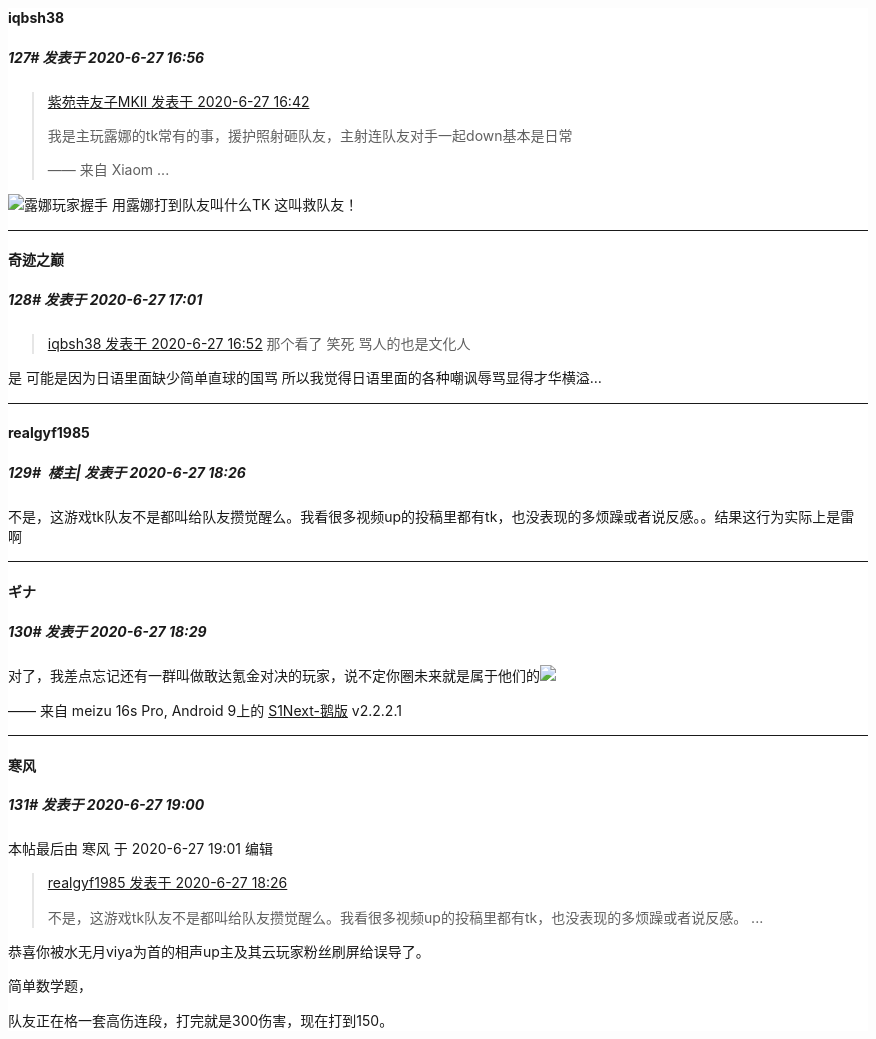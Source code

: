 ####  iqbsh38  
##### 127#       发表于 2020-6-27 16:56

<blockquote><a href="httphttps://bbs.saraba1st.com/2b/forum.php?mod=redirect&amp;goto=findpost&amp;pid=47972473&amp;ptid=1944246" target="_blank">紫苑寺友子MKII 发表于 2020-6-27 16:42</a>

我是主玩露娜的tk常有的事，援护照射砸队友，主射连队友对手一起down基本是日常

—— 来自 Xiaom ...</blockquote>
<img src="https://static.saraba1st.com/image/smiley/face2017/252.png" referrerpolicy="no-referrer">露娜玩家握手 用露娜打到队友叫什么TK 这叫救队友！

*****

####  奇迹之巅  
##### 128#       发表于 2020-6-27 17:01

<blockquote><a href="httphttps://bbs.saraba1st.com/2b/forum.php?mod=redirect&amp;goto=findpost&amp;pid=47972589&amp;ptid=1944246" target="_blank">iqbsh38 发表于 2020-6-27 16:52</a>
那个看了 笑死 骂人的也是文化人</blockquote>
是
可能是因为日语里面缺少简单直球的国骂
所以我觉得日语里面的各种嘲讽辱骂显得才华横溢…

*****

####  realgyf1985  
##### 129#         楼主| 发表于 2020-6-27 18:26

不是，这游戏tk队友不是都叫给队友攒觉醒么。我看很多视频up的投稿里都有tk，也没表现的多烦躁或者说反感。。结果这行为实际上是雷啊

*****

####  ギナ  
##### 130#       发表于 2020-6-27 18:29

对了，我差点忘记还有一群叫做敢达氪金对决的玩家，说不定你圈未来就是属于他们的<img src="https://static.saraba1st.com/image/smiley/face2017/040.png" referrerpolicy="no-referrer">

—— 来自 meizu 16s Pro, Android 9上的 [S1Next-鹅版](https://github.com/ykrank/S1-Next/releases) v2.2.2.1

*****

####  寒风  
##### 131#       发表于 2020-6-27 19:00

 本帖最后由 寒风 于 2020-6-27 19:01 编辑 
<blockquote><a href="httphttps://bbs.saraba1st.com/2b/forum.php?mod=redirect&amp;goto=findpost&amp;pid=47973869&amp;ptid=1944246" target="_blank">realgyf1985 发表于 2020-6-27 18:26</a>

不是，这游戏tk队友不是都叫给队友攒觉醒么。我看很多视频up的投稿里都有tk，也没表现的多烦躁或者说反感。 ...</blockquote>
恭喜你被水无月viya为首的相声up主及其云玩家粉丝刷屏给误导了。

简单数学题，

队友正在格一套高伤连段，打完就是300伤害，现在打到150。
